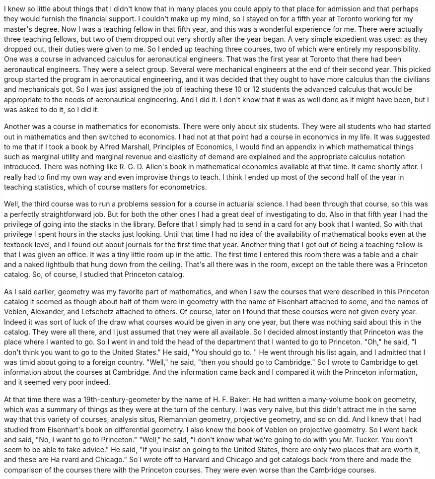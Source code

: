 I knew so little about things that I didn't know that in many places you could apply to that place for admission and that perhaps they would furnish the financial support. I couldn't make up my mind, so I stayed on for a fifth year at Toronto working for my master's degree. Now I was a teaching fellow in that fifth year, and this was a wonderful experience for me. There were actually three teaching fellows, but two of them dropped out very shortly after the year began. A very simple expedient was used: as they dropped out, their duties were given to me. So I ended up teaching three courses, two of which were entirely my responsibility. One was a course in advanced calculus for aeronautical engineers. That was the first year at Toronto that there had been aeronautical engineers. They were a select group. Several were mechanical engineers at the end of their second year. This picked group started the program in aeronautical engineering, and it was decided that they ought to have more calculus than the civilians and mechanicals got. So I was just assigned the job of teaching these 10 or 12 students the advanced calculus that would be appropriate to the needs of aeronautical engineering. And I did it. I don't know that it was as well done as it might have been, but I was asked to do it, so I did it.

Another was a course in mathematics for economists. There were only about six students. They were all students who had started out in mathematics and then switched to economics. I had not at that point had a course in economics in my life. It was suggested to me that if I took a book by Alfred Marshall, Principles of Economics, I would find an appendix in which mathematical things such as marginal utility and marginal revenue and elasticity of demand are explained and the appropriate calculus notation introduced. There was nothing like R. G. D. AIlen's book in mathematical economics available at that time. It came shortly after. I really had to find my own way and even improvise things to teach. I think I ended up most of the second half of the year in teaching statistics, which of course matters for econometrics.

Well, the third course was to run a problems session for a course in actuarial science. I had been through that course, so this was a perfectly straightforward job. But for both the other ones I had a great deal of investigating to do. Also in that fifth year I had the privilege of going into the stacks in the library. Before that I simply had to send in a card for any book that I wanted. So with that privilege I spent hours in the stacks just looking. Until that time I had no idea of the availability of mathematical books even at the textbook level, and I found out about journals for the first time that year. Another thing that I got out of being a teaching fellow is that I was given an office. It was a tiny little room up in the attic. The first time I entered this room there was a table and a chair and a naked lightbulb that hung down from the ceiling. That's all there was in the room, except on the table there was a Princeton catalog. So, of course, I studied that Princeton catalog.

As I said earlier, geometry was my favorite part of mathematics, and when I saw the courses that were described in this Princeton catalog it seemed as though about half of them were in geometry with the name of Eisenhart attached to some, and the names of Veblen, Alexander, and Lefschetz attached to others. Of course, later on I found that these courses were not given every year. Indeed it was sort of luck of the draw what courses would be given in any one year, but there was nothing said about this in the catalog. They were all there, and I just assumed that they were all available. So I decided almost instantly that Princeton was the place where I wanted to go. So I went in and told the head of the department that I wanted to go to Princeton. "Oh," he said, "I don't think you want to go to the United States." He said, "You should go to. " He went through his list again, and I admitted that I was timid about going to a foreign country. "Well," he said, "then you should go to Cambridge." So I wrote to Cambridge to get information about the courses at Cambridge. And the information came back and I compared it with the Princeton information, and it seemed very poor indeed.

At that time there was a 19th-century-geometer by the name of H. F. Baker. He had written a many-volume book on geometry, which was a summary of things as they were at the turn of the century. I was very naive, but this didn't attract me in the same way that this variety of courses, analysis situs, Riemannian geometry, projective geometry, and so on did. And I knew that I had studied from Eisenhart's book on differential geometry. I also knew the book of Veblen on projective geometry. So I went back and said, "No, I want to go to Princeton." "Well," he said, "I don't know what we're going to do with you Mr. Tucker. You don't seem to be able to take advice." He said, "If you insist on going to the United States, there are onIy two places that are worth it, and these are Ha rvard and Chicago." So I wrote off to Harvard and Chicago and got catalogs back from there and made the comparison of the courses there with the Princeton courses. They were even worse than the Cambridge courses.
